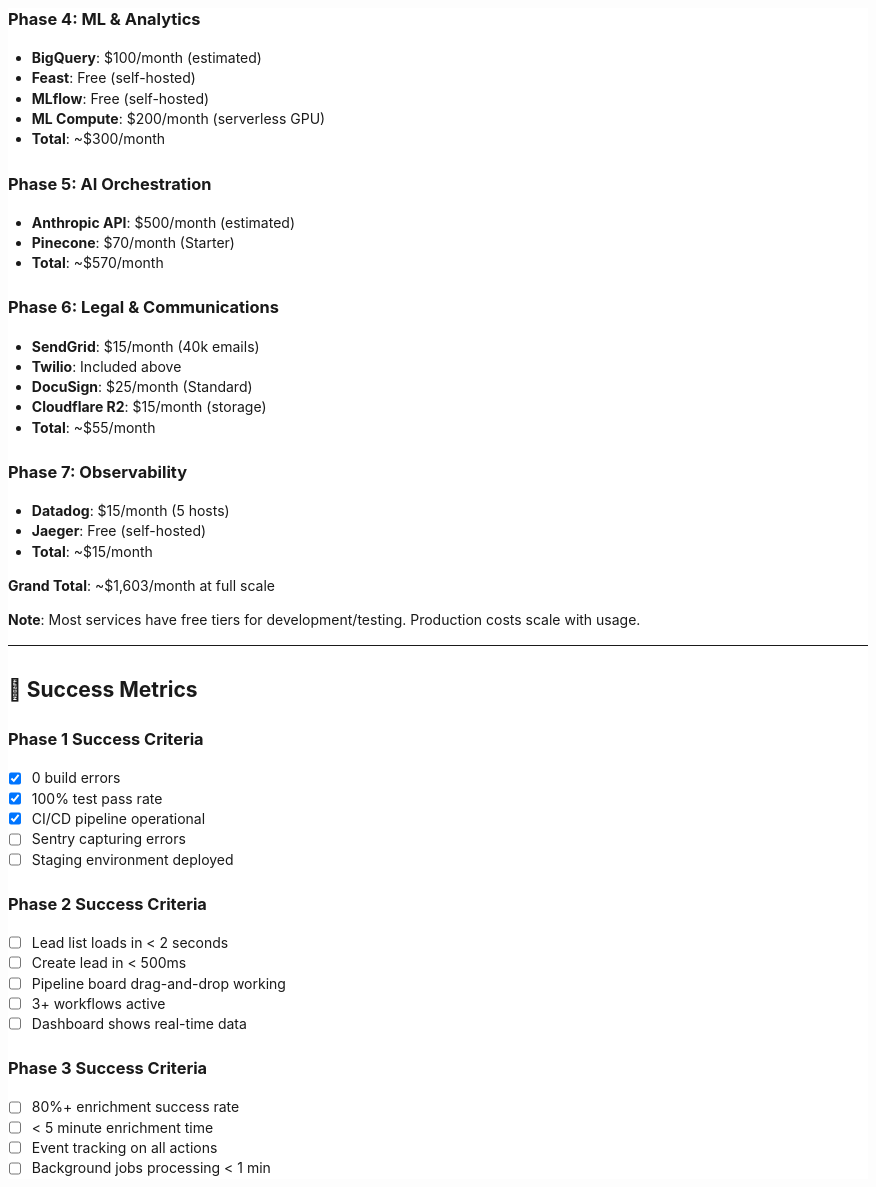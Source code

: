 ### Phase 4: ML & Analytics
- **BigQuery**: $100/month (estimated)
- **Feast**: Free (self-hosted)
- **MLflow**: Free (self-hosted)
- **ML Compute**: $200/month (serverless GPU)
- **Total**: ~$300/month

### Phase 5: AI Orchestration
- **Anthropic API**: $500/month (estimated)
- **Pinecone**: $70/month (Starter)
- **Total**: ~$570/month

### Phase 6: Legal & Communications
- **SendGrid**: $15/month (40k emails)
- **Twilio**: Included above
- **DocuSign**: $25/month (Standard)
- **Cloudflare R2**: $15/month (storage)
- **Total**: ~$55/month

### Phase 7: Observability
- **Datadog**: $15/month (5 hosts)
- **Jaeger**: Free (self-hosted)
- **Total**: ~$15/month

**Grand Total**: ~$1,603/month at full scale

**Note**: Most services have free tiers for development/testing. Production costs scale with usage.

---

## 🎯 Success Metrics

### Phase 1 Success Criteria
- [x] 0 build errors
- [x] 100% test pass rate
- [x] CI/CD pipeline operational
- [ ] Sentry capturing errors
- [ ] Staging environment deployed

### Phase 2 Success Criteria
- [ ] Lead list loads in < 2 seconds
- [ ] Create lead in < 500ms
- [ ] Pipeline board drag-and-drop working
- [ ] 3+ workflows active
- [ ] Dashboard shows real-time data

### Phase 3 Success Criteria
- [ ] 80%+ enrichment success rate
- [ ] < 5 minute enrichment time
- [ ] Event tracking on all actions
- [ ] Background jobs processing < 1 min
